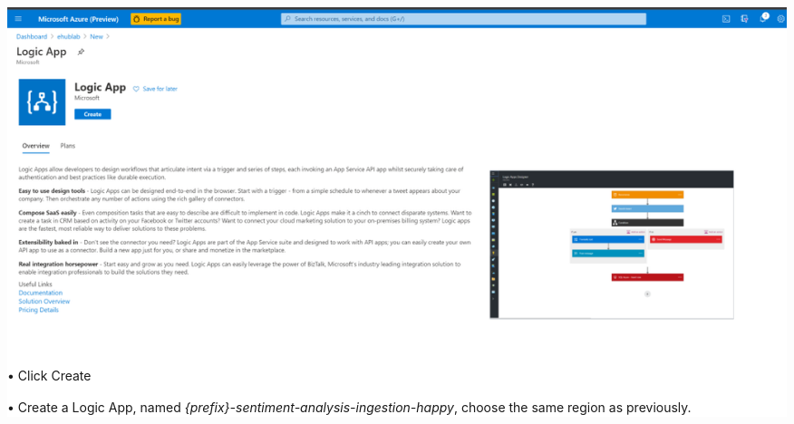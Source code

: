 ![](Images/Images/images:sentimentanalytics:*.png/image--013.png)

• Click Create

• Create a Logic App, named *{prefix}-sentiment-analysis-ingestion-happy*, choose
the same region as previously.

